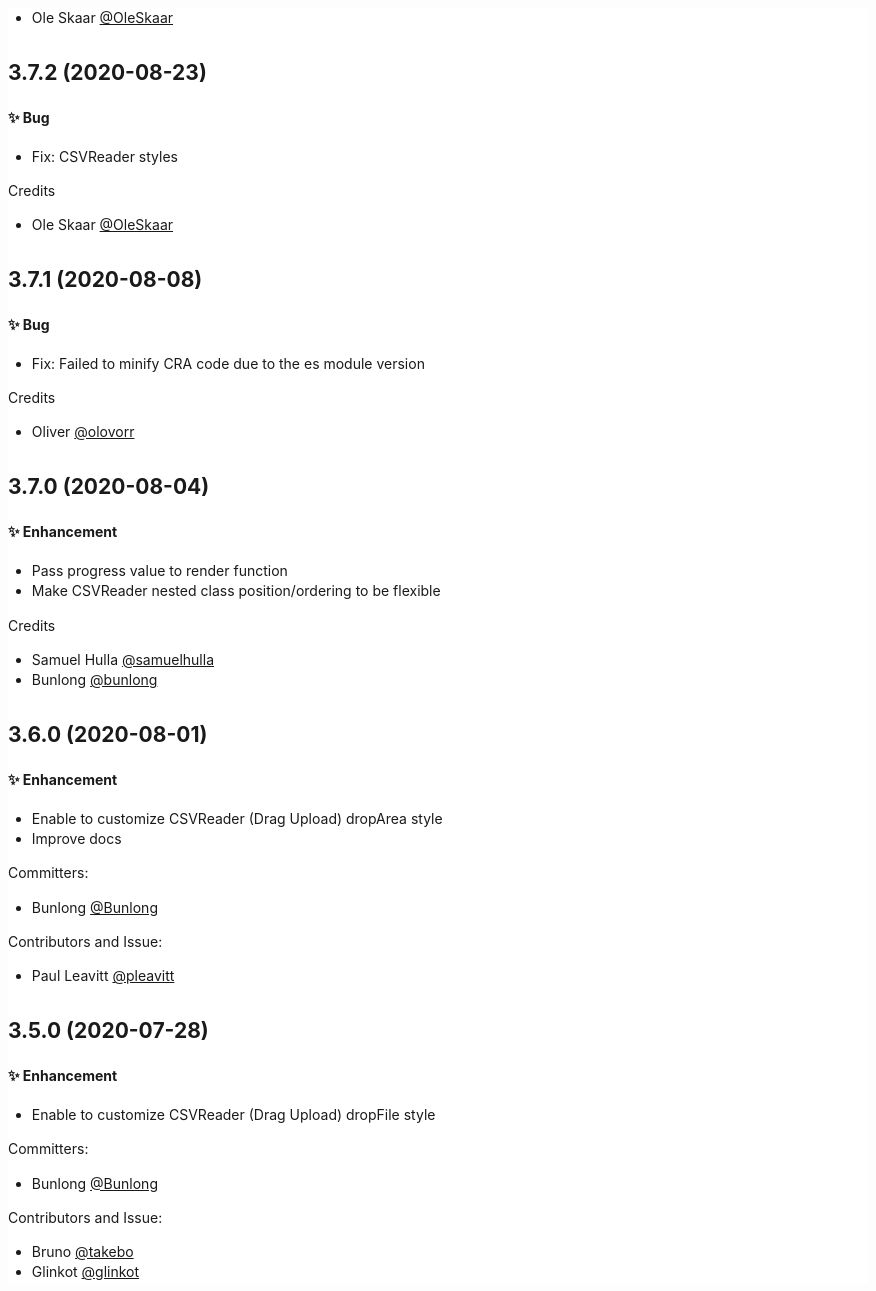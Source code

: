 * Ole Skaar [@OleSkaar](https://github.com/OleSkaar)

## 3.7.2 (2020-08-23)

#### ✨ Bug

* Fix: CSVReader styles

Credits

* Ole Skaar [@OleSkaar](https://github.com/OleSkaar)

## 3.7.1 (2020-08-08)

#### ✨ Bug

* Fix: Failed to minify CRA code due to the es module version

Credits

* Oliver [@olovorr](https://github.com/Olovorr)

## 3.7.0 (2020-08-04)

#### ✨ Enhancement

* Pass progress value to render function
* Make CSVReader nested class position/ordering to be flexible

Credits

* Samuel Hulla [@samuelhulla](https://github.com/samuelhulla)
* Bunlong [@bunlong](https://github.com/Bunlont)

## 3.6.0 (2020-08-01)

#### ✨ Enhancement

* Enable to customize CSVReader (Drag Upload) dropArea style
* Improve docs

Committers:

* Bunlong [@Bunlong](https://github.com/Bunlong)

Contributors and Issue:

* Paul Leavitt [@pleavitt](https://github.com/pleavitt)

## 3.5.0 (2020-07-28)

#### ✨ Enhancement

* Enable to customize CSVReader (Drag Upload) dropFile style

Committers:

* Bunlong [@Bunlong](https://github.com/Bunlong)

Contributors and Issue:

* Bruno [@takebo](https://github.com/takebo)
* Glinkot [@glinkot](https://github.com/glinkot)
